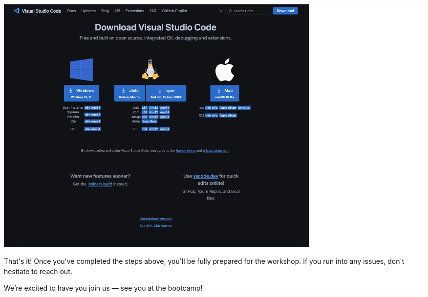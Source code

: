 <img src="./attachments/3c6350773f40817bf948466d81ec6bb7fd21eb96.png"
style="width:6.5in;height:5.19792in" />

That's it! Once you've completed the steps above, you'll be fully
prepared for the workshop. If you run into any issues, don't hesitate to
reach out.

We’re excited to have you join us — see you at the bootcamp!
